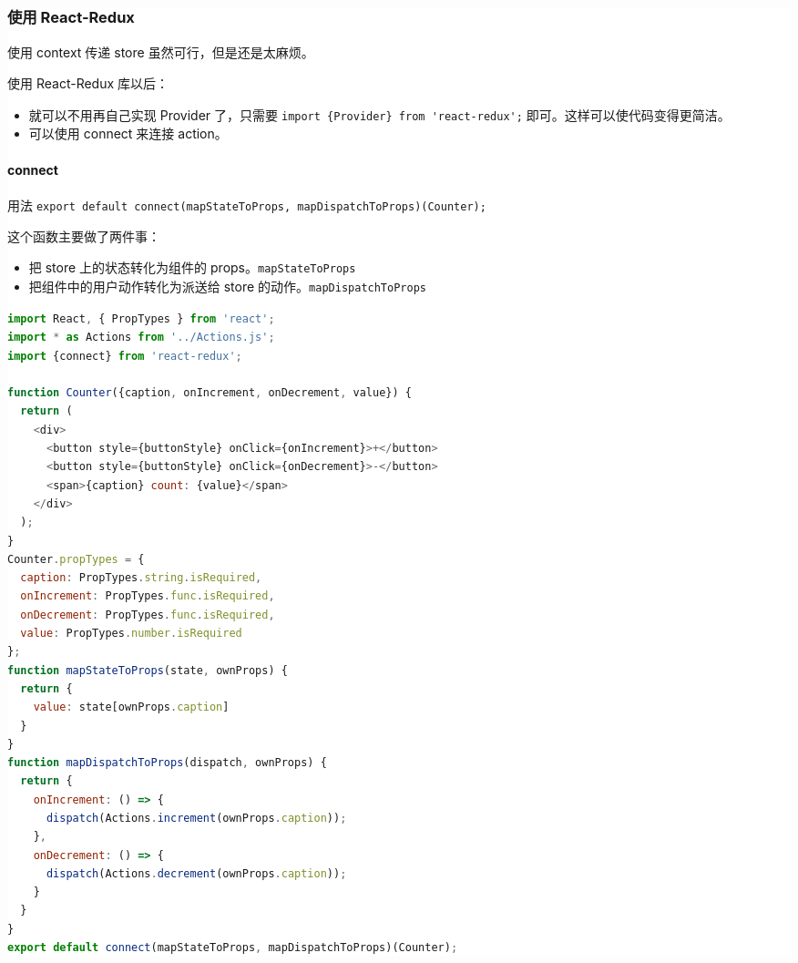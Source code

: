 ### 使用 React-Redux

使用 context 传递 store 虽然可行，但是还是太麻烦。

使用 React-Redux 库以后：

- 就可以不用再自己实现 Provider 了，只需要 `import {Provider} from 'react-redux';` 即可。这样可以使代码变得更简洁。
- 可以使用 connect 来连接 action。

#### connect

用法 `export default connect(mapStateToProps, mapDispatchToProps)(Counter);`

这个函数主要做了两件事：

- 把 store 上的状态转化为组件的 props。`mapStateToProps`
- 把组件中的用户动作转化为派送给 store 的动作。`mapDispatchToProps`

```js
import React, { PropTypes } from 'react';
import * as Actions from '../Actions.js';
import {connect} from 'react-redux';

function Counter({caption, onIncrement, onDecrement, value}) {
  return (
    <div>
      <button style={buttonStyle} onClick={onIncrement}>+</button>
      <button style={buttonStyle} onClick={onDecrement}>-</button>
      <span>{caption} count: {value}</span>
    </div>
  );
}
Counter.propTypes = {
  caption: PropTypes.string.isRequired,
  onIncrement: PropTypes.func.isRequired,
  onDecrement: PropTypes.func.isRequired,
  value: PropTypes.number.isRequired
};
function mapStateToProps(state, ownProps) {
  return {
    value: state[ownProps.caption]
  }
}
function mapDispatchToProps(dispatch, ownProps) {
  return {
    onIncrement: () => {
      dispatch(Actions.increment(ownProps.caption));
    },
    onDecrement: () => {
      dispatch(Actions.decrement(ownProps.caption));
    }
  }
}
export default connect(mapStateToProps, mapDispatchToProps)(Counter);
```
